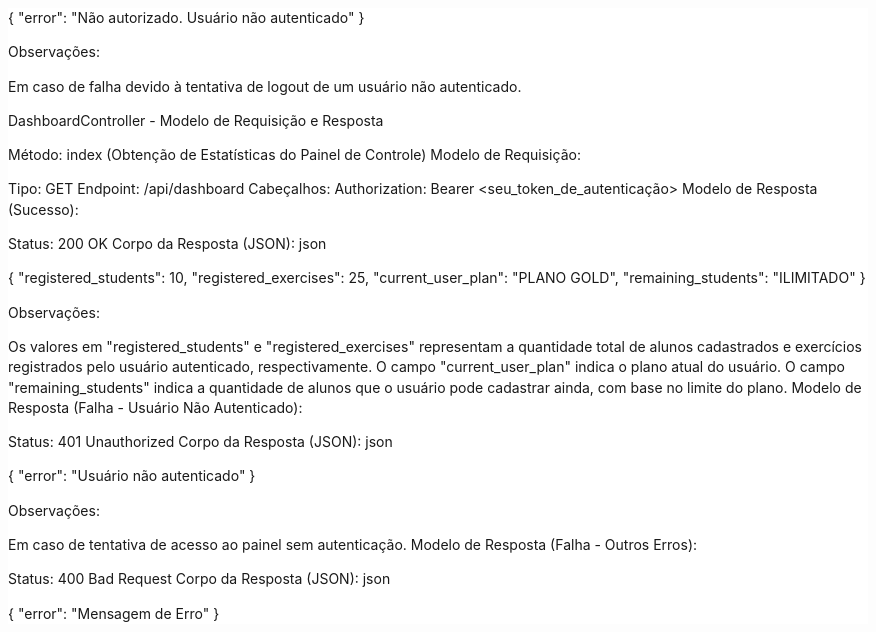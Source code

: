 {
  "error": "Não autorizado. Usuário não autenticado"
}

Observações:

Em caso de falha devido à tentativa de logout de um usuário não autenticado.


DashboardController - Modelo de Requisição e Resposta

Método: index (Obtenção de Estatísticas do Painel de Controle)
Modelo de Requisição:

Tipo: GET
Endpoint: /api/dashboard
Cabeçalhos: Authorization: Bearer <seu_token_de_autenticação>
Modelo de Resposta (Sucesso):

Status: 200 OK
Corpo da Resposta (JSON):
json

{
  "registered_students": 10,
  "registered_exercises": 25,
  "current_user_plan": "PLANO GOLD",
  "remaining_students": "ILIMITADO"
}

Observações:

Os valores em "registered_students" e "registered_exercises" representam a quantidade total de alunos
cadastrados e exercícios registrados pelo usuário autenticado, respectivamente.
O campo "current_user_plan" indica o plano atual do usuário.
O campo "remaining_students" indica a quantidade de alunos que o usuário pode cadastrar ainda, com base no limite do plano.
Modelo de Resposta (Falha - Usuário Não Autenticado):

Status: 401 Unauthorized
Corpo da Resposta (JSON):
json

{
  "error": "Usuário não autenticado"
}

Observações:

Em caso de tentativa de acesso ao painel sem autenticação.
Modelo de Resposta (Falha - Outros Erros):

Status: 400 Bad Request
Corpo da Resposta (JSON):
json

{
  "error": "Mensagem de Erro"
}
